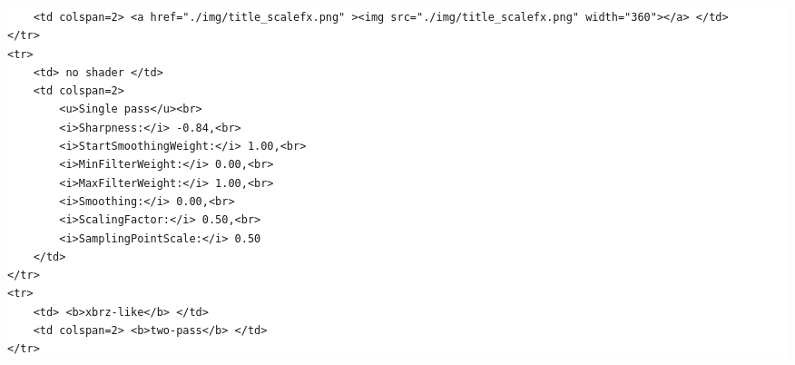         <td colspan=2> <a href="./img/title_scalefx.png" ><img src="./img/title_scalefx.png" width="360"></a> </td>
    </tr>
    <tr>
        <td> no shader </td>
        <td colspan=2> 
            <u>Single pass</u><br> 
            <i>Sharpness:</i> -0.84,<br> 
            <i>StartSmoothingWeight:</i> 1.00,<br> 
            <i>MinFilterWeight:</i> 0.00,<br>
            <i>MaxFilterWeight:</i> 1.00,<br>
            <i>Smoothing:</i> 0.00,<br>
            <i>ScalingFactor:</i> 0.50,<br>
            <i>SamplingPointScale:</i> 0.50 
        </td>
    </tr>
    <tr>
        <td> <b>xbrz-like</b> </td>
        <td colspan=2> <b>two-pass</b> </td>
    </tr>